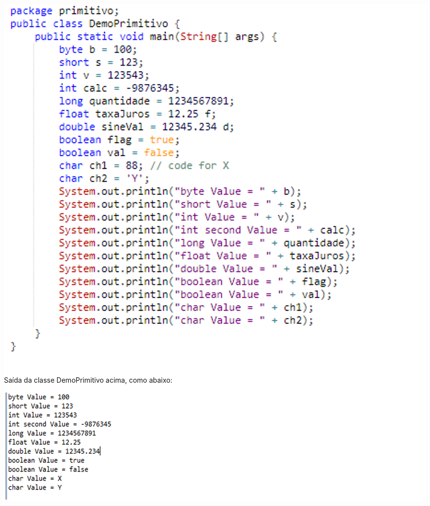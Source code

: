 ![ex4](imagens/ex4.png)

Saída da classe DemoPrimitivo acima, como abaixo:

![ex5](imagens/ex5.png)



